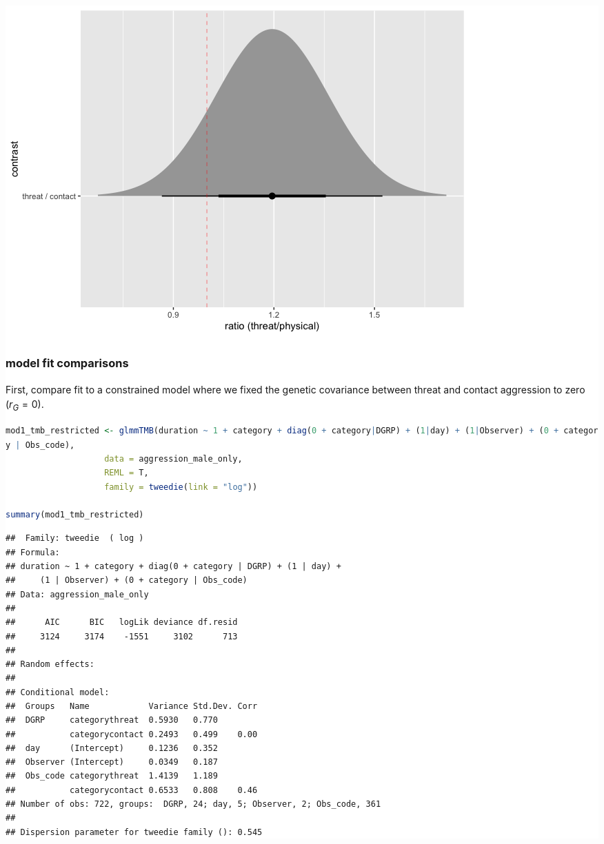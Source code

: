 ![](CB_RD_Aggression_files/figure-html/unnamed-chunk-8-5.png)

### model fit comparisons

First, compare fit to a constrained model where we fixed the genetic covariance between threat and contact aggression to zero ($r_G = 0$).


```r
mod1_tmb_restricted <- glmmTMB(duration ~ 1 + category + diag(0 + category|DGRP) + (1|day) + (1|Observer) + (0 + category | Obs_code), 
                    data = aggression_male_only, 
                    REML = T,
                    family = tweedie(link = "log"))

summary(mod1_tmb_restricted) 
```

```
##  Family: tweedie  ( log )
## Formula:          
## duration ~ 1 + category + diag(0 + category | DGRP) + (1 | day) +  
##     (1 | Observer) + (0 + category | Obs_code)
## Data: aggression_male_only
## 
##      AIC      BIC   logLik deviance df.resid 
##     3124     3174    -1551     3102      713 
## 
## Random effects:
## 
## Conditional model:
##  Groups   Name            Variance Std.Dev. Corr 
##  DGRP     categorythreat  0.5930   0.770         
##           categorycontact 0.2493   0.499    0.00 
##  day      (Intercept)     0.1236   0.352         
##  Observer (Intercept)     0.0349   0.187         
##  Obs_code categorythreat  1.4139   1.189         
##           categorycontact 0.6533   0.808    0.46 
## Number of obs: 722, groups:  DGRP, 24; day, 5; Observer, 2; Obs_code, 361
## 
## Dispersion parameter for tweedie family (): 0.545 
```